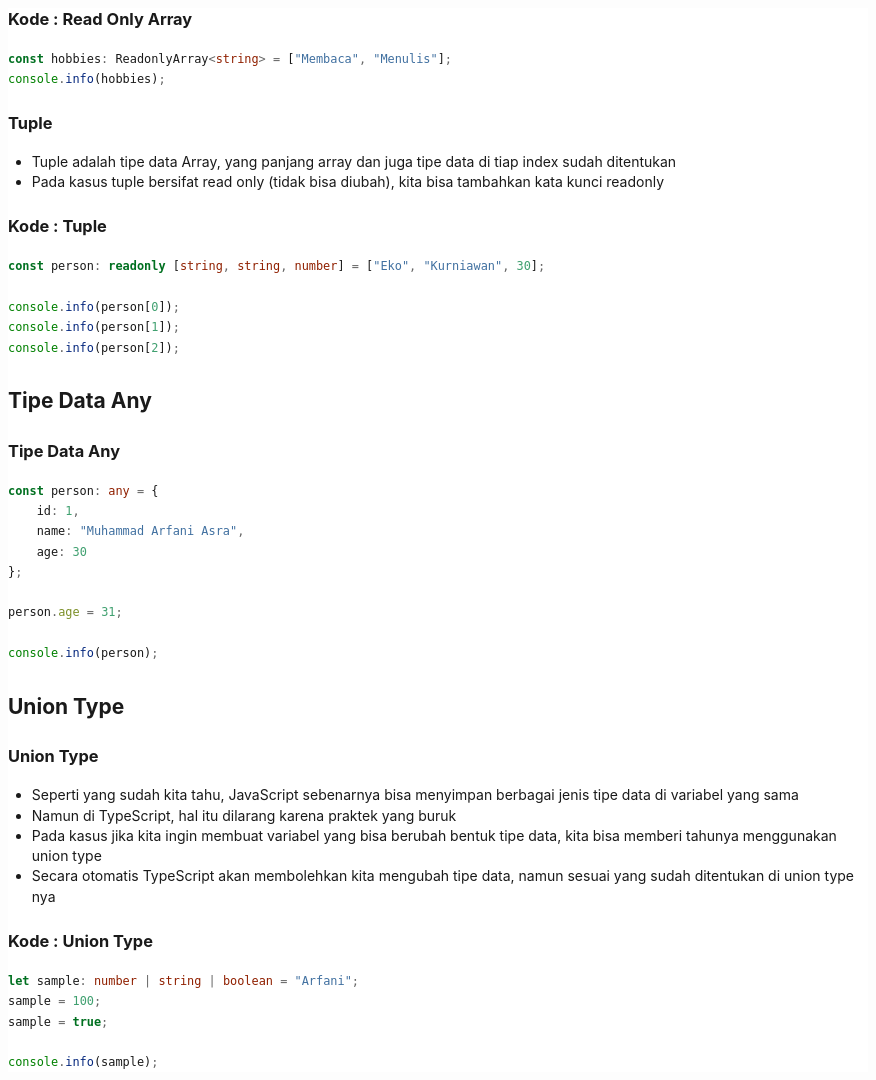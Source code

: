 ### Kode : Read Only Array
```typescript
const hobbies: ReadonlyArray<string> = ["Membaca", "Menulis"];
console.info(hobbies);
```

### Tuple
- Tuple adalah tipe data Array, yang panjang array dan juga tipe data di tiap index sudah ditentukan
- Pada kasus tuple bersifat read only (tidak bisa diubah), kita bisa tambahkan kata kunci readonly

### Kode : Tuple
```typescript
const person: readonly [string, string, number] = ["Eko", "Kurniawan", 30];

console.info(person[0]);
console.info(person[1]);
console.info(person[2]);
```

## Tipe Data Any

### Tipe Data Any
```typescript
const person: any = {
    id: 1,
    name: "Muhammad Arfani Asra",
    age: 30
};

person.age = 31;

console.info(person);
```

## Union Type

### Union Type
- Seperti yang sudah kita tahu, JavaScript sebenarnya bisa menyimpan berbagai jenis tipe data di variabel yang sama
- Namun di TypeScript, hal itu dilarang karena praktek yang buruk
- Pada kasus jika kita ingin membuat variabel yang bisa berubah bentuk tipe data, kita bisa memberi tahunya menggunakan union type
- Secara otomatis TypeScript akan membolehkan kita mengubah tipe data, namun sesuai yang sudah ditentukan di union type nya

### Kode : Union Type
```typescript
let sample: number | string | boolean = "Arfani";
sample = 100;
sample = true;

console.info(sample);
```
